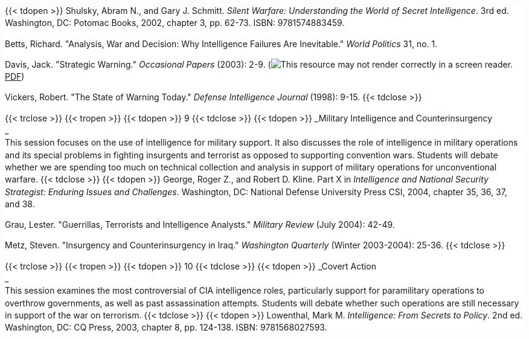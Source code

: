 {{< tdopen >}}
Shulsky, Abram N., and Gary J. Schmitt. _Silent Warfare: Understanding the World of Secret Intelligence_. 3rd ed. Washington, DC: Potomac Books, 2002, chapter 3, pp. 62-73. ISBN: 9781574883459.  
  
Betts, Richard. "Analysis, War and Decision: Why Intelligence Failures Are Inevitable." _World Politics_ 31, no. 1.  
  
Davis, Jack. "Strategic Warning." _Occasional Papers_ (2003): 2-9. (![This resource may not render correctly in a screen reader.](/images/inacessible.gif)[PDF](https://www.cia.gov/library/kent-center-occasional-papers/pdf/OPV2No1.pdf))  
  
Vickers, Robert. "The State of Warning Today." _Defense Intelligence Journal_ (1998): 9-15.
{{< tdclose >}}

{{< trclose >}}
{{< tropen >}}
{{< tdopen >}}
9
{{< tdclose >}}
{{< tdopen >}}
_Military Intelligence and Counterinsurgency  
_  
This session focuses on the use of intelligence for military support. It also discusses the role of intelligence in military operations and its special problems in fighting insurgents and terrorist as opposed to supporting convention wars. Students will debate whether we are spending too much on technical collection and analysis in support of military operations for unconventional warfare.
{{< tdclose >}}
{{< tdopen >}}
George, Roger Z., and Robert D. Kline. Part X in _Intelligence and National Security Strategist: Enduring Issues and Challenges_. Washington, DC: National Defense University Press CSI, 2004, chapter 35, 36, 37, and 38.  
  
Grau, Lester. "Guerrillas, Terrorists and Intelligence Analysts." _Military Review_ (July 2004): 42-49.  
  
Metz, Steven. "Insurgency and Counterinsurgency in Iraq." _Washington Quarterly_ (Winter 2003-2004): 25-36.
{{< tdclose >}}

{{< trclose >}}
{{< tropen >}}
{{< tdopen >}}
10
{{< tdclose >}}
{{< tdopen >}}
_Covert Action  
_  
This session examines the most controversial of CIA intelligence roles, particularly support for paramilitary operations to overthrow governments, as well as past assassination attempts. Students will debate whether such operations are still necessary in support of the war on terrorism.
{{< tdclose >}}
{{< tdopen >}}
Lowenthal, Mark M. _Intelligence: From Secrets to Policy_. 2nd ed. Washington, DC: CQ Press, 2003, chapter 8, pp. 124-138. ISBN: 9781568027593.  
  